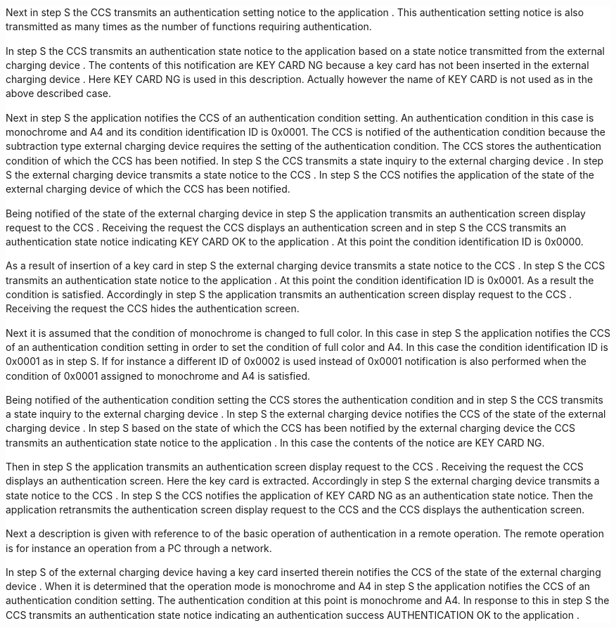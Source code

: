 Next in step S the CCS transmits an authentication setting notice to the application . This authentication setting notice is also transmitted as many times as the number of functions requiring authentication.

In step S the CCS transmits an authentication state notice to the application based on a state notice transmitted from the external charging device . The contents of this notification are KEY CARD NG because a key card has not been inserted in the external charging device . Here KEY CARD NG is used in this description. Actually however the name of KEY CARD is not used as in the above described case.

Next in step S the application notifies the CCS of an authentication condition setting. An authentication condition in this case is monochrome and A4 and its condition identification ID is 0x0001. The CCS is notified of the authentication condition because the subtraction type external charging device requires the setting of the authentication condition. The CCS stores the authentication condition of which the CCS has been notified. In step S the CCS transmits a state inquiry to the external charging device . In step S the external charging device transmits a state notice to the CCS . In step S the CCS notifies the application of the state of the external charging device of which the CCS has been notified.

Being notified of the state of the external charging device in step S the application transmits an authentication screen display request to the CCS . Receiving the request the CCS displays an authentication screen and in step S the CCS transmits an authentication state notice indicating KEY CARD OK to the application . At this point the condition identification ID is 0x0000.

As a result of insertion of a key card in step S the external charging device transmits a state notice to the CCS . In step S the CCS transmits an authentication state notice to the application . At this point the condition identification ID is 0x0001. As a result the condition is satisfied. Accordingly in step S the application transmits an authentication screen display request to the CCS . Receiving the request the CCS hides the authentication screen.

Next it is assumed that the condition of monochrome is changed to full color. In this case in step S the application notifies the CCS of an authentication condition setting in order to set the condition of full color and A4. In this case the condition identification ID is 0x0001 as in step S. If for instance a different ID of 0x0002 is used instead of 0x0001 notification is also performed when the condition of 0x0001 assigned to monochrome and A4 is satisfied.

Being notified of the authentication condition setting the CCS stores the authentication condition and in step S the CCS transmits a state inquiry to the external charging device . In step S the external charging device notifies the CCS of the state of the external charging device . In step S based on the state of which the CCS has been notified by the external charging device the CCS transmits an authentication state notice to the application . In this case the contents of the notice are KEY CARD NG.

Then in step S the application transmits an authentication screen display request to the CCS . Receiving the request the CCS displays an authentication screen. Here the key card is extracted. Accordingly in step S the external charging device transmits a state notice to the CCS . In step S the CCS notifies the application of KEY CARD NG as an authentication state notice. Then the application retransmits the authentication screen display request to the CCS and the CCS displays the authentication screen.

Next a description is given with reference to of the basic operation of authentication in a remote operation. The remote operation is for instance an operation from a PC through a network.

In step S of the external charging device having a key card inserted therein notifies the CCS of the state of the external charging device . When it is determined that the operation mode is monochrome and A4 in step S the application notifies the CCS of an authentication condition setting. The authentication condition at this point is monochrome and A4. In response to this in step S the CCS transmits an authentication state notice indicating an authentication success AUTHENTICATION OK to the application .
